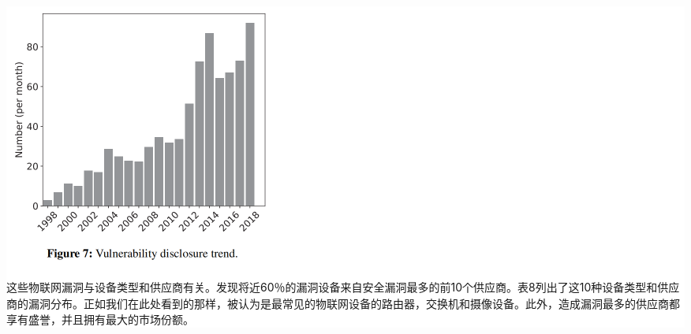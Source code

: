 <img src="image\image-20191204170139497.png" alt="image-20191204170139497" style="zoom:50%;" />



这些物联网漏洞与设备类型和供应商有关。发现将近60％的漏洞设备来自安全漏洞最多的前10个供应商。表8列出了这10种设备类型和供应商的漏洞分布。正如我们在此处看到的那样，被认为是最常见的物联网设备的路由器，交换机和摄像设备。此外，造成漏洞最多的供应商都享有盛誉，并且拥有最大的市场份额。
